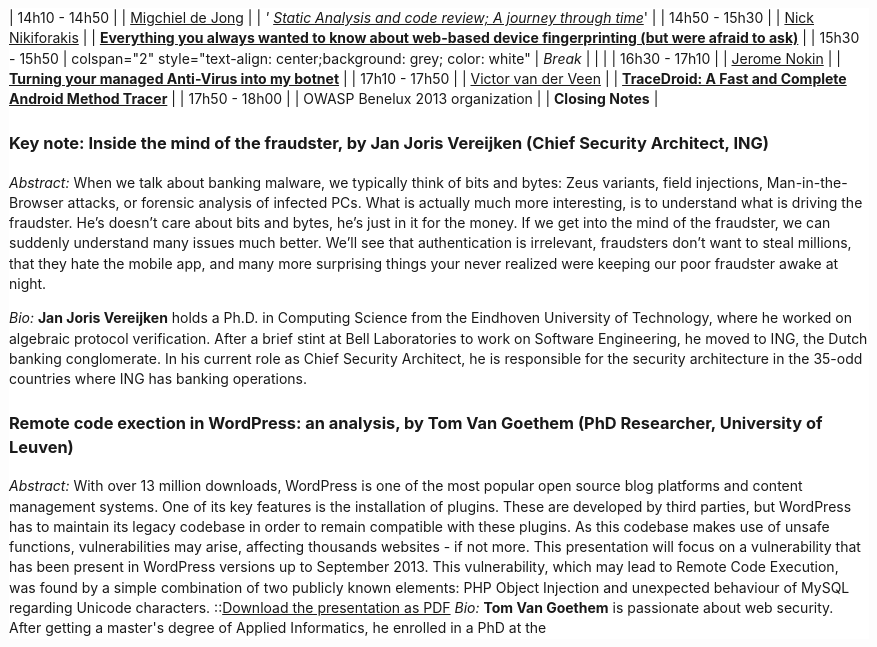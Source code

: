 | 14h10 - 14h50 |                                                                        | [Migchiel de Jong](#MigchieldeJong "wikilink")                       |         | *' [Static Analysis and code review; A journey through time](Media:owasp2013-mdejong.pdf "wikilink")*'                                                                       |
| 14h50 - 15h30 |                                                                        | [Nick Nikiforakis](#NickNikiforakis "wikilink")                      |         | **[Everything you always wanted to know about web-based device fingerprinting (but were afraid to ask)](Media:webfingerprinting_owaspBENELUX2013.pdf "wikilink")**           |
| 15h30 - 15h50 | colspan="2" style="text-align: center;background: grey; color: white"  | *Break*                                                              |         |                                                                                                                                                                              |
| 16h30 - 17h10 |                                                                        | [Jerome Nokin](#JeromeNokin "wikilink")                              |         | **[Turning your managed Anti-Virus into my botnet](http://funoverip.net/wp-content/uploads/2013/12/Turning-your-managed-AV-into-my-botnet_OWASP2013_Nokin-Jerome_v1.1.pdf)** |
| 17h10 - 17h50 |                                                                        | [Victor van der Veen](#VictorvanderVeen "wikilink")                  |         | **[TraceDroid: A Fast and Complete Android Method Tracer](Media:TraceDroid.pdf "wikilink")**                                                                                 |
| 17h50 - 18h00 |                                                                        | OWASP Benelux 2013 organization                                      |         | **Closing Notes**                                                                                                                                                            |




<div id="JanJorisVereijken">

</div>

### Key note: Inside the mind of the fraudster, by Jan Joris Vereijken (Chief Security Architect, ING)

*Abstract:*
When we talk about banking malware, we typically think of bits and
bytes: Zeus variants, field injections, Man-in-the-Browser attacks, or
forensic analysis of infected PCs. What is actually much more
interesting, is to understand what is driving the fraudster. He’s
doesn’t care about bits and bytes, he’s just in it for the money. If
we get into the mind of the fraudster, we can suddenly understand many
issues much better. We’ll see that authentication is irrelevant,
fraudsters don’t want to steal millions, that they hate the mobile app,
and many more surprising things your never realized were keeping our
poor fraudster awake at night.

*Bio:*
**Jan Joris Vereijken** holds a Ph.D. in Computing Science from the
Eindhoven University of Technology, where he worked on algebraic
protocol verification. After a brief stint at Bell Laboratories to work
on Software Engineering, he moved to ING, the Dutch banking
conglomerate.
In his current role as Chief Security Architect, he is responsible for
the security architecture in the 35-odd countries where ING has banking
operations.


<div id="TomVanGoethem">

</div>

### Remote code exection in WordPress: an analysis, by Tom Van Goethem (PhD Researcher, University of Leuven)

*Abstract:*
With over 13 million downloads, WordPress is one of the most popular
open source blog platforms and content management systems. One of its
key features is the installation of plugins. These are developed by
third parties, but WordPress has to maintain its legacy codebase in
order to remain compatible with these plugins. As this codebase makes
use of unsafe functions, vulnerabilities may arise, affecting thousands
websites - if not more. This presentation will focus on a vulnerability
that has been present in WordPress versions up to September 2013. This
vulnerability, which may lead to Remote Code Execution, was found by a
simple combination of two publicly known elements: PHP Object Injection
and unexpected behaviour of MySQL regarding Unicode characters.
::[Download the presentation as
PDF](Media:RemoteCodeExecutionInWordPress-OWASPBeNeLux-Tom_Van_Goethem.pdf "wikilink")
*Bio:*
**Tom Van Goethem** is passionate about web security. After getting a
master's degree of Applied Informatics, he enrolled in a PhD at the